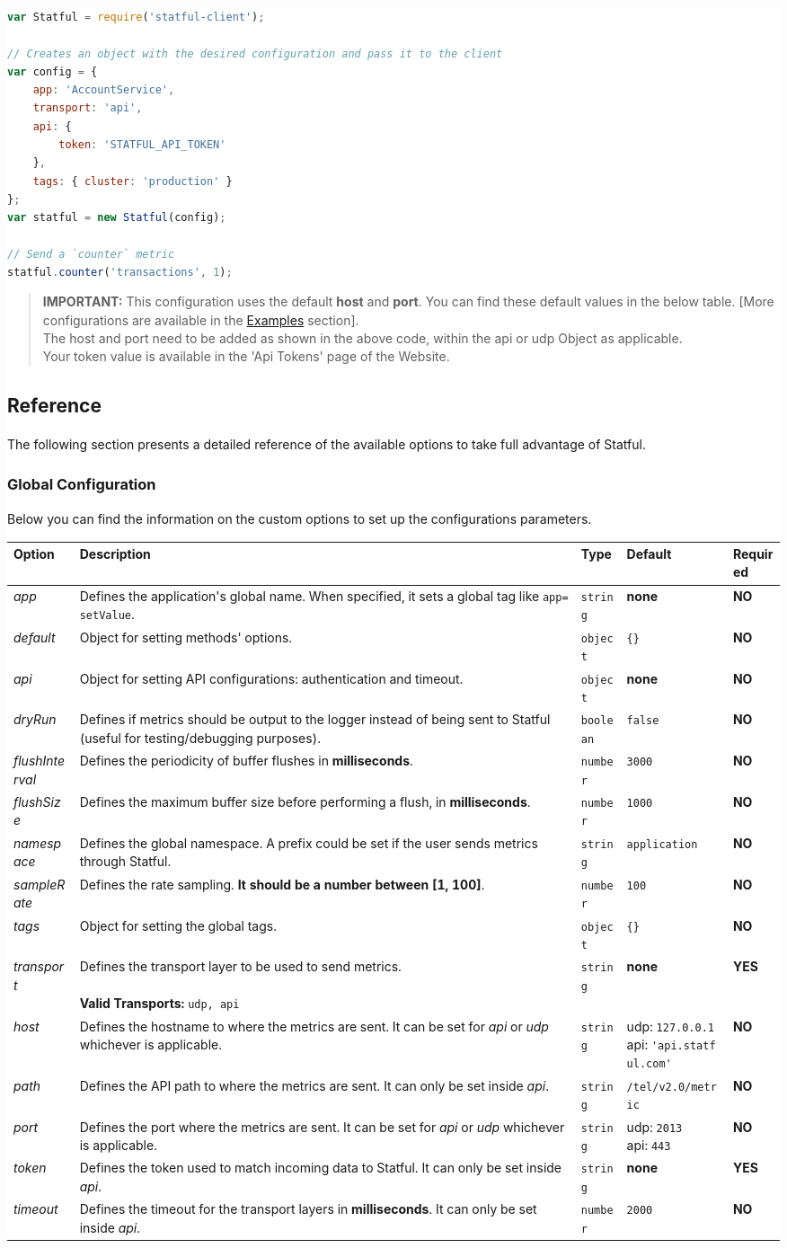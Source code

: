 ```javascript
var Statful = require('statful-client');

// Creates an object with the desired configuration and pass it to the client
var config = {
    app: 'AccountService',
    transport: 'api',
    api: {
        token: 'STATFUL_API_TOKEN'        
    },
    tags: { cluster: 'production' }
};
var statful = new Statful(config);

// Send a `counter` metric
statful.counter('transactions', 1);
```

> **IMPORTANT:** This configuration uses the default **host** and **port**. You can find these default values in the below table. 
[More configurations are available in the [Examples](#examples) section].  
The host and port need to be added as shown in the above code, within the api or udp Object as applicable.  
Your token value is available in the 'Api Tokens' page of the Website.

## Reference

The following section presents a detailed reference of the available options to take full advantage of Statful.

### Global Configuration

Below you can find the information on the custom options to set up the configurations parameters.

| Option | Description | Type | Default | Required |
|:---|:---|:---|:---|:---|
| _app_ | Defines the application's global name. When specified, it sets a global tag like `app=setValue`. | `string` | **none** | **NO** |
| _default_ | Object for setting methods' options. | `object` | `{}` | **NO** |
| _api_ | Object for setting API configurations: authentication and timeout. | `object` | **none** | **NO** |
| _dryRun_ | Defines if metrics should be output to the logger instead of being sent to Statful (useful for testing/debugging purposes). | `boolean` | `false` | **NO** |
| _flushInterval_ | Defines the periodicity of buffer flushes in **milliseconds**. | `number` | `3000` | **NO** |
| _flushSize_ | Defines the maximum buffer size before performing a flush, in **milliseconds**. | `number` | `1000` | **NO** |
| _namespace_ | Defines the global namespace. A prefix could be set if the user sends metrics through Statful. | `string` | `application` | **NO** |
| _sampleRate_ | Defines the rate sampling. **It should be a number between [1, 100]**. | `number` | `100` | **NO** |
| _tags_ | Object for setting the global tags. | `object` | `{}` | **NO** |
| _transport_ | Defines the transport layer to be used to send metrics.<br><br> **Valid Transports:** `udp, api` | `string` | **none** | **YES** |
| _host_ | Defines the hostname to where the metrics are sent. It can be set for _api_ or _udp_ whichever is applicable. | `string` | udp:   `127.0.0.1`<br>api: `'api.statful.com'` | **NO** |
| _path_ | Defines the API path to where the metrics are sent. It can only be set inside _api_. | `string` | `/tel/v2.0/metric` | **NO** |
| _port_ | Defines the port where the metrics are sent. It can be set for _api_ or _udp_ whichever is applicable. | `string` | udp: `2013`<br>api: `443` | **NO** |
| _token_ | Defines the token used to match incoming data to Statful. It can only be set inside _api_. | `string` | **none** | **YES** |
| _timeout_ | Defines the timeout for the transport layers in **milliseconds**. It can only be set inside _api_. | `number` | `2000` | **NO** |


[npm-url]: https://npmjs.org/package/statful-client
[npm-image]: https://badge.fury.io/js/statful-client.svg